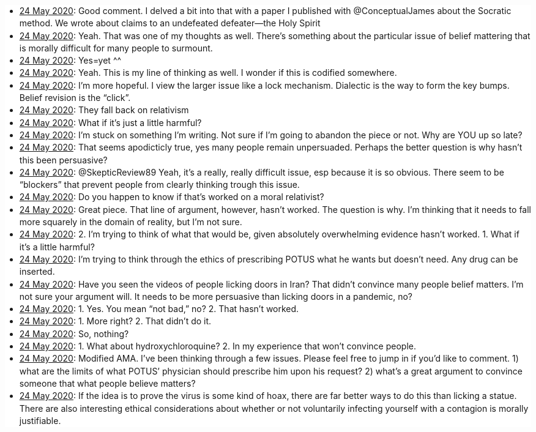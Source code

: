 * [24 May 2020](https://web.archive.org/web/20200524110322/https://twitter.com/peterboghossian/status/1264464136848543745): Good comment. I delved a bit into that with a paper I published with  @ConceptualJames  about the Socratic method. We wrote about claims to an undefeated defeater—the Holy Spirit
* [24 May 2020](https://web.archive.org/web/20200524091427/https://twitter.com/peterboghossian/status/1264464819521851392): Yeah. That was one of my thoughts as well. There’s something about the particular issue of belief mattering that is morally difficult for many people to surmount.
* [24 May 2020](https://web.archive.org/web/20200524091427/https://twitter.com/peterboghossian/status/1264464819521851392): Yes=yet ^^
* [24 May 2020](https://web.archive.org/web/20200524090653/https://twitter.com/peterboghossian/status/1264466652055232517): Yeah. This is my line of thinking as well. I wonder if this is codified somewhere.
* [24 May 2020](https://web.archive.org/web/20200524081749/https://twitter.com/peterboghossian/status/1264466176190513152): I’m more hopeful. I view the larger issue like a lock mechanism. Dialectic is the way to form the key bumps. Belief revision is the “click”.
* [24 May 2020](https://web.archive.org/web/20200524084721/https://twitter.com/peterboghossian/status/1264459502314635264): They fall back on relativism
* [24 May 2020](https://web.archive.org/web/20200524104347/https://twitter.com/peterboghossian/status/1264465404056887299): What if it’s just a little harmful?
* [24 May 2020](https://web.archive.org/web/20200524103606/https://twitter.com/peterboghossian/status/1264465196120080384): I’m stuck on something I’m writing. Not sure if I’m going to abandon the piece or not. Why are YOU up so late?
* [24 May 2020](https://web.archive.org/web/20200524084721/https://twitter.com/peterboghossian/status/1264459502314635264): That seems apodicticly true, yes many people remain unpersuaded. Perhaps the better question is why hasn’t this been persuasive?
* [24 May 2020](https://web.archive.org/web/20200524084721/https://twitter.com/peterboghossian/status/1264459502314635264): @SkepticReview89    Yeah, it’s a really, really difficult issue, esp because it is so obvious. There seem to be “blockers” that prevent people from clearly thinking trough this issue.
* [24 May 2020](https://web.archive.org/web/20200524103042/https://twitter.com/peterboghossian/status/1264463641924911104): Do you happen to know if that’s worked on a moral relativist?
* [24 May 2020](https://web.archive.org/web/20200524080512/https://twitter.com/peterboghossian/status/1264463409300426752): Great piece. That line of argument, however, hasn’t worked. The question is why. I’m thinking that it needs to fall more squarely in the domain of reality, but I’m not sure.
* [24 May 2020](https://web.archive.org/web/20200524083829/https://twitter.com/peterboghossian/status/1264461650645512193): 2. I’m trying to think of what that would be, given absolutely overwhelming evidence hasn’t worked.   1. What if it’s a little harmful?
* [24 May 2020](https://web.archive.org/web/20200524084947/https://twitter.com/peterboghossian/status/1264461333069565953): I’m trying to think through the ethics of prescribing POTUS what he wants but doesn’t need. Any drug can be inserted.
* [24 May 2020](https://web.archive.org/web/20200524080051/https://twitter.com/peterboghossian/status/1264462222429786114): Have you seen the videos of people licking doors in Iran? That didn’t convince many people belief matters. I’m not sure your argument will. It needs to be more persuasive than licking doors in a pandemic, no?
* [24 May 2020](https://web.archive.org/web/20200524084721/https://twitter.com/peterboghossian/status/1264459502314635264): 1. Yes. You mean “not bad,” no? 2. That hasn’t worked.
* [24 May 2020](https://web.archive.org/web/20200524084721/https://twitter.com/peterboghossian/status/1264459502314635264): 1. More right? 2. That didn’t do it.
* [24 May 2020](https://web.archive.org/web/20200524095653/https://twitter.com/peterboghossian/status/1264461024549154816): So, nothing?
* [24 May 2020](https://web.archive.org/web/20200524081451/https://twitter.com/peterboghossian/status/1264460874770640896): 1. What about hydroxychloroquine? 2. In my experience that won’t convince people.
* [24 May 2020](https://web.archive.org/web/20200524084721/https://twitter.com/peterboghossian/status/1264459502314635264): Modified AMA. I’ve been thinking through a few issues. Please feel free to jump in if you’d like to comment.  1) what are the limits of what POTUS’ physician should prescribe him upon his request?   2) what’s a great argument to convince someone that what people believe matters?
* [24 May 2020](https://web.archive.org/web/20200524050150/https://twitter.com/peterboghossian/status/1264382881788354566): If the idea is to prove the virus is some kind of hoax, there are far better ways to do this than licking a statue.   There are also interesting ethical considerations about whether or not voluntarily infecting yourself with a contagion is morally justifiable.
